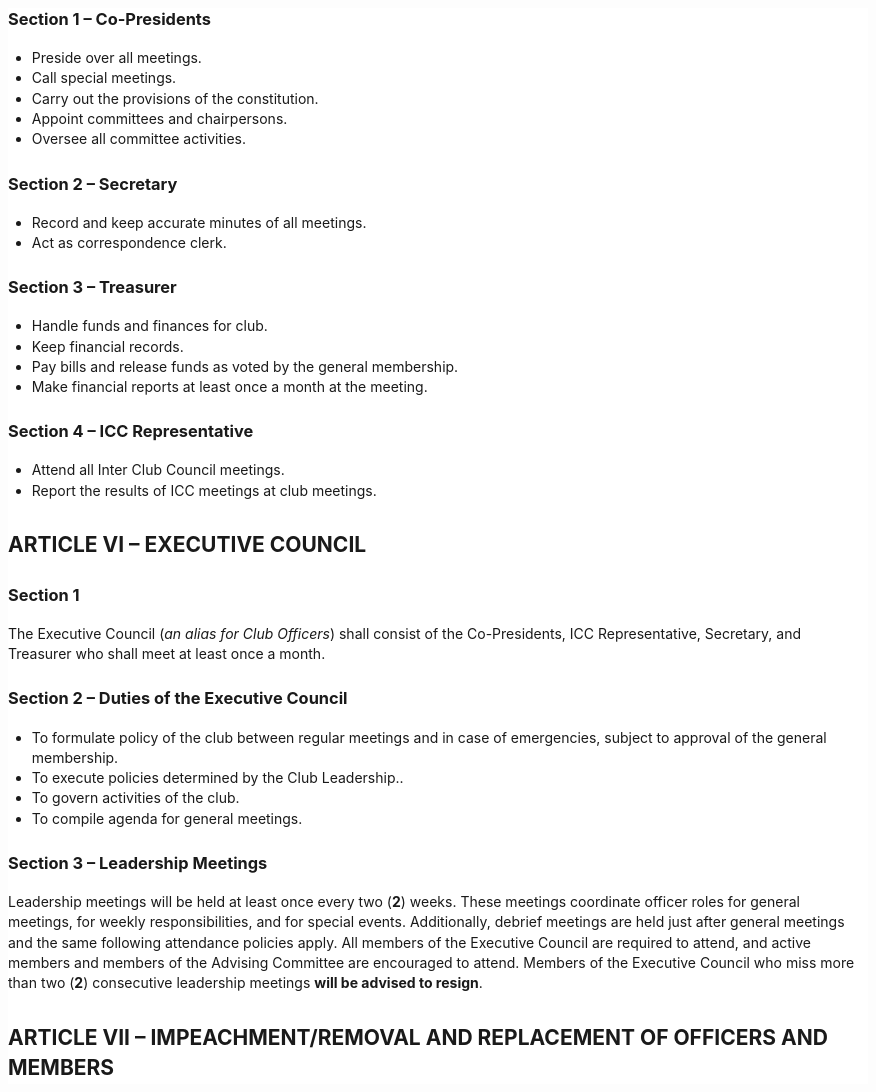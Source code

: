 ### Section 1 – Co-Presidents

- Preside over all meetings.
- Call special meetings.
- Carry out the provisions of the constitution.
- Appoint committees and chairpersons.
- Oversee all committee activities.

### Section 2 – Secretary

- Record and keep accurate minutes of all meetings.
- Act as correspondence clerk.

### Section 3 – Treasurer

- Handle funds and finances for club.
- Keep financial records.
- Pay bills and release funds as voted by the general membership.
- Make financial reports at least once a month at the meeting.

### Section 4 – ICC Representative

- Attend all Inter Club Council meetings.
- Report the results of ICC meetings at club meetings.

## ARTICLE VI – EXECUTIVE COUNCIL

### Section 1

The Executive Council (_an alias for Club Officers_) shall consist of the Co-Presidents, ICC
Representative, Secretary, and Treasurer who shall meet at least once a month.

### Section 2 – Duties of the Executive Council

- To formulate policy of the club between regular meetings and in case of emergencies, subject to approval of the general membership.
- To execute policies determined by the Club Leadership..
- To govern activities of the club.
- To compile agenda for general meetings.

### Section 3 – Leadership Meetings

Leadership meetings will be held at least once every two (**2**) weeks. These meetings coordinate
officer roles for general meetings, for weekly responsibilities, and for special events.
Additionally, debrief meetings are held just after general meetings and the same following
attendance policies apply. All members of the Executive Council are required to attend, and
active members and members of the Advising Committee are encouraged to attend. Members of
the Executive Council who miss more than two (**2**) consecutive leadership meetings **will be advised to resign**.

## ARTICLE VII – IMPEACHMENT/REMOVAL AND REPLACEMENT OF OFFICERS AND MEMBERS
